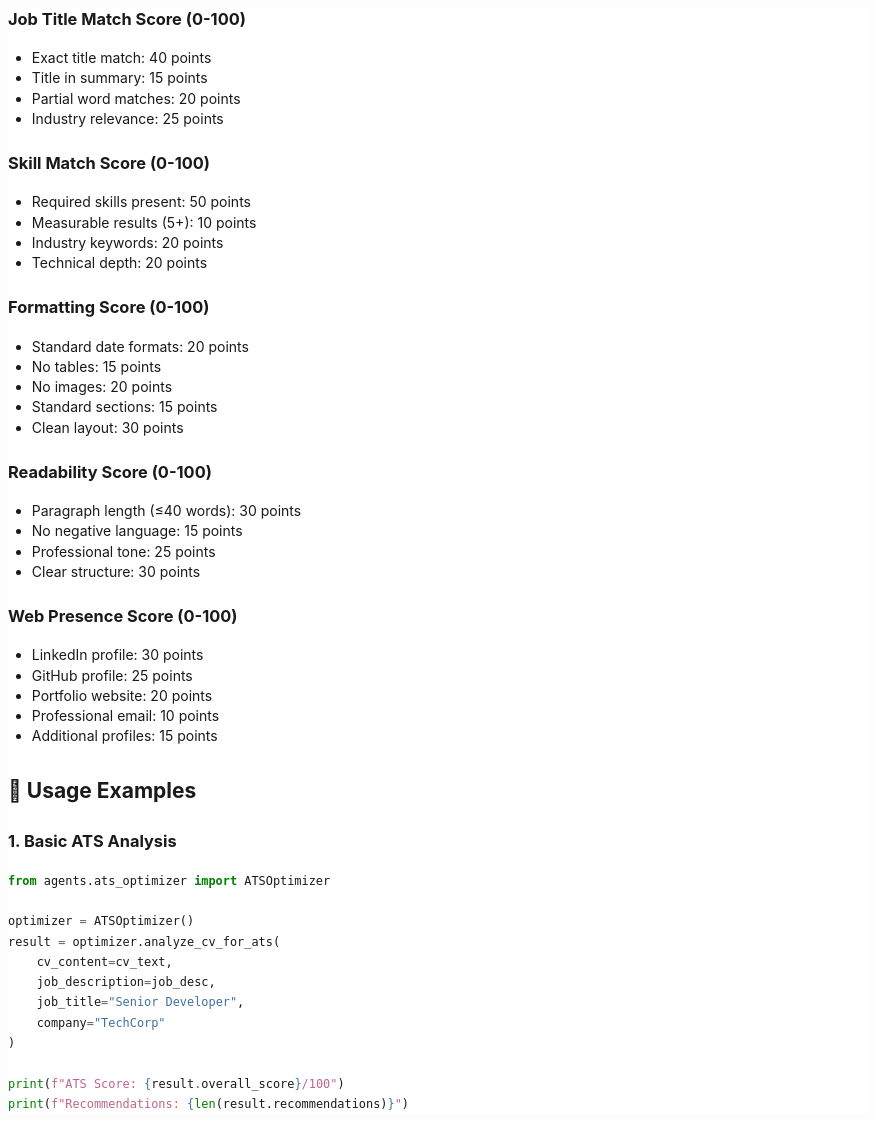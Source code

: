 ### **Job Title Match Score (0-100)**
- Exact title match: 40 points
- Title in summary: 15 points
- Partial word matches: 20 points
- Industry relevance: 25 points

### **Skill Match Score (0-100)**
- Required skills present: 50 points
- Measurable results (5+): 10 points
- Industry keywords: 20 points
- Technical depth: 20 points

### **Formatting Score (0-100)**
- Standard date formats: 20 points
- No tables: 15 points
- No images: 20 points
- Standard sections: 15 points
- Clean layout: 30 points

### **Readability Score (0-100)**
- Paragraph length (≤40 words): 30 points
- No negative language: 15 points
- Professional tone: 25 points
- Clear structure: 30 points

### **Web Presence Score (0-100)**
- LinkedIn profile: 30 points
- GitHub profile: 25 points
- Portfolio website: 20 points
- Professional email: 10 points
- Additional profiles: 15 points

## 🔧 Usage Examples

### 1. **Basic ATS Analysis**
```python
from agents.ats_optimizer import ATSOptimizer

optimizer = ATSOptimizer()
result = optimizer.analyze_cv_for_ats(
    cv_content=cv_text,
    job_description=job_desc,
    job_title="Senior Developer",
    company="TechCorp"
)

print(f"ATS Score: {result.overall_score}/100")
print(f"Recommendations: {len(result.recommendations)}")
```
